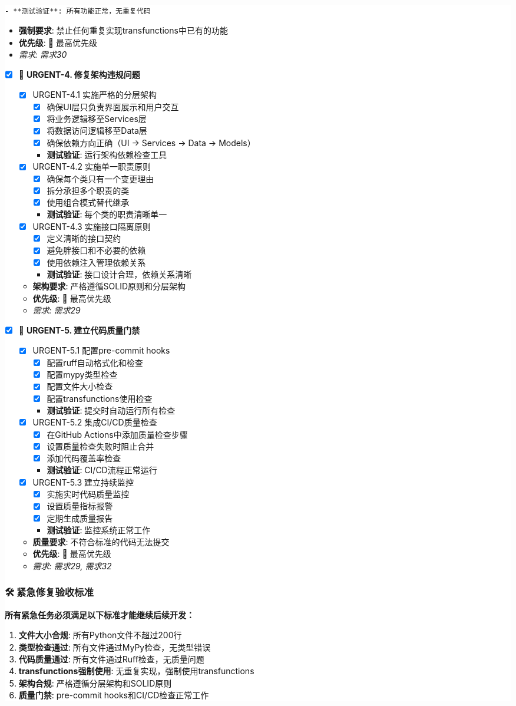     - **测试验证**: 所有功能正常，无重复代码
  - **强制要求**: 禁止任何重复实现transfunctions中已有的功能
  - **优先级**: 🔴 最高优先级
  - _需求: 需求30_

- [x] 🚨 **URGENT-4. 修复架构违规问题**
  - [x] URGENT-4.1 实施严格的分层架构
    - [x] 确保UI层只负责界面展示和用户交互
    - [x] 将业务逻辑移至Services层
    - [x] 将数据访问逻辑移至Data层
    - [x] 确保依赖方向正确（UI → Services → Data → Models）
    - **测试验证**: 运行架构依赖检查工具
  - [x] URGENT-4.2 实施单一职责原则
    - [x] 确保每个类只有一个变更理由
    - [x] 拆分承担多个职责的类
    - [x] 使用组合模式替代继承
    - **测试验证**: 每个类的职责清晰单一
  - [x] URGENT-4.3 实施接口隔离原则
    - [x] 定义清晰的接口契约
    - [x] 避免胖接口和不必要的依赖
    - [x] 使用依赖注入管理依赖关系
    - **测试验证**: 接口设计合理，依赖关系清晰
  - **架构要求**: 严格遵循SOLID原则和分层架构
  - **优先级**: 🔴 最高优先级
  - _需求: 需求29_

- [x] 🚨 **URGENT-5. 建立代码质量门禁**
  - [x] URGENT-5.1 配置pre-commit hooks
    - [x] 配置ruff自动格式化和检查
    - [x] 配置mypy类型检查
    - [x] 配置文件大小检查
    - [x] 配置transfunctions使用检查
    - **测试验证**: 提交时自动运行所有检查
  - [x] URGENT-5.2 集成CI/CD质量检查
    - [x] 在GitHub Actions中添加质量检查步骤
    - [x] 设置质量检查失败时阻止合并
    - [x] 添加代码覆盖率检查
    - **测试验证**: CI/CD流程正常运行
  - [x] URGENT-5.3 建立持续监控
    - [x] 实施实时代码质量监控
    - [x] 设置质量指标报警
    - [x] 定期生成质量报告
    - **测试验证**: 监控系统正常工作
  - **质量要求**: 不符合标准的代码无法提交
  - **优先级**: 🔴 最高优先级
  - _需求: 需求29, 需求32_

### 🛠️ 紧急修复验收标准

**所有紧急任务必须满足以下标准才能继续后续开发：**

1. **文件大小合规**: 所有Python文件不超过200行
2. **类型检查通过**: 所有文件通过MyPy检查，无类型错误
3. **代码质量通过**: 所有文件通过Ruff检查，无质量问题
4. **transfunctions强制使用**: 无重复实现，强制使用transfunctions
5. **架构合规**: 严格遵循分层架构和SOLID原则
6. **质量门禁**: pre-commit hooks和CI/CD检查正常工作
